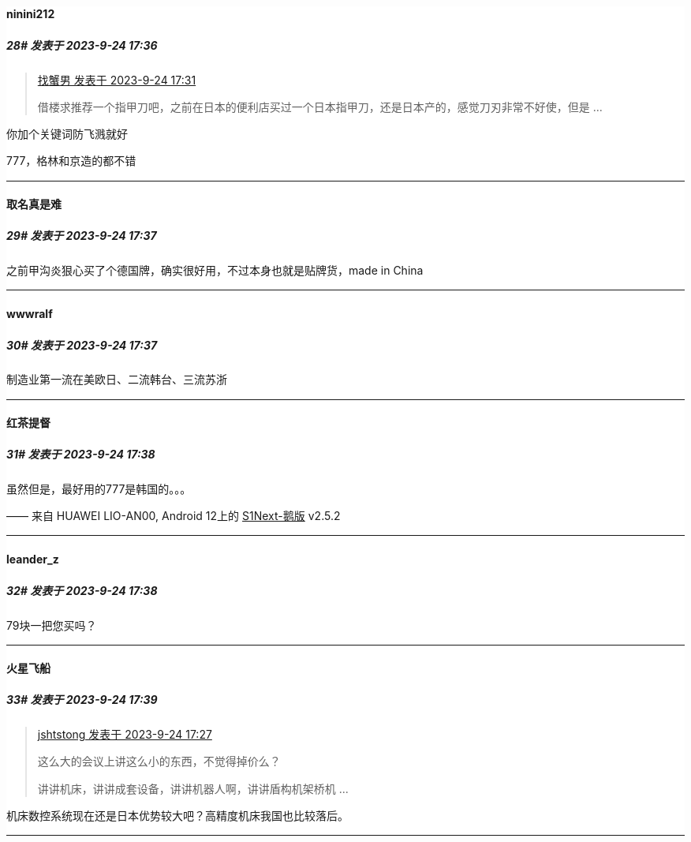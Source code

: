 ####  ninini212  
##### 28#       发表于 2023-9-24 17:36

<blockquote><a href="httphttps://bbs.saraba1st.com/2b/forum.php?mod=redirect&amp;goto=findpost&amp;pid=62513292&amp;ptid=2154156" target="_blank">找蟹男 发表于 2023-9-24 17:31</a>

借楼求推荐一个指甲刀吧，之前在日本的便利店买过一个日本指甲刀，还是日本产的，感觉刀刃非常不好使，但是 ...</blockquote>
你加个关键词防飞溅就好

777，格林和京造的都不错

*****

####  取名真是难  
##### 29#       发表于 2023-9-24 17:37

之前甲沟炎狠心买了个德国牌，确实很好用，不过本身也就是贴牌货，made in China

*****

####  wwwralf  
##### 30#       发表于 2023-9-24 17:37

制造业第一流在美欧日、二流韩台、三流苏浙


*****

####  红茶提督  
##### 31#       发表于 2023-9-24 17:38

虽然但是，最好用的777是韩国的。。。

—— 来自 HUAWEI LIO-AN00, Android 12上的 [S1Next-鹅版](https://github.com/ykrank/S1-Next/releases) v2.5.2

*****

####  leander_z  
##### 32#       发表于 2023-9-24 17:38

79块一把您买吗？

*****

####  火星飞船  
##### 33#       发表于 2023-9-24 17:39

<blockquote><a href="httphttps://bbs.saraba1st.com/2b/forum.php?mod=redirect&amp;goto=findpost&amp;pid=62513244&amp;ptid=2154156" target="_blank">jshtstong 发表于 2023-9-24 17:27</a>

这么大的会议上讲这么小的东西，不觉得掉价么？

讲讲机床，讲讲成套设备，讲讲机器人啊，讲讲盾构机架桥机 ...</blockquote>
机床数控系统现在还是日本优势较大吧？高精度机床我国也比较落后。

*****
